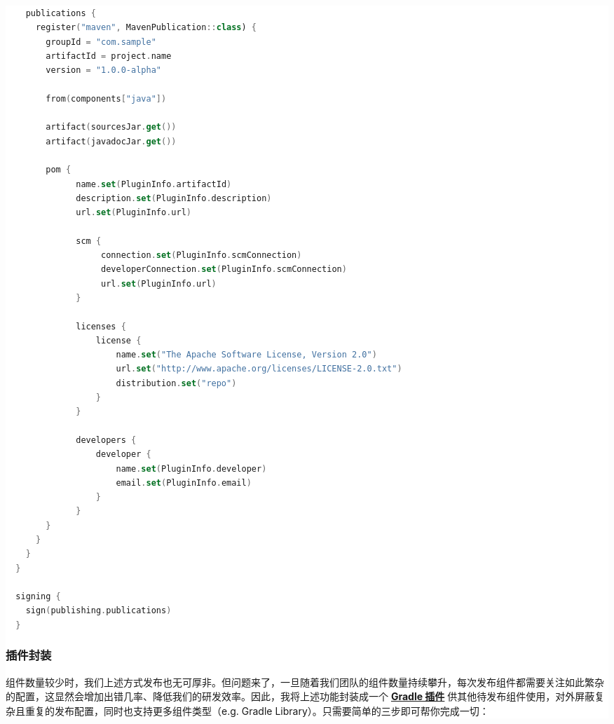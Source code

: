 ```kotlin
    publications {
      register("maven", MavenPublication::class) {
        groupId = "com.sample"
        artifactId = project.name
        version = "1.0.0-alpha"

        from(components["java"])

        artifact(sourcesJar.get())
        artifact(javadocJar.get())

        pom {
              name.set(PluginInfo.artifactId)
              description.set(PluginInfo.description)
              url.set(PluginInfo.url)

              scm {
                   connection.set(PluginInfo.scmConnection)
                   developerConnection.set(PluginInfo.scmConnection)
                   url.set(PluginInfo.url)
              }

              licenses {
                  license {
                      name.set("The Apache Software License, Version 2.0")
                      url.set("http://www.apache.org/licenses/LICENSE-2.0.txt")
                      distribution.set("repo")
                  }
              }

              developers {
                  developer {
                      name.set(PluginInfo.developer)
                      email.set(PluginInfo.email)
                  }
              }
        }
      }
    }
  }

  signing {
    sign(publishing.publications)
  }
```

### 插件封装

组件数量较少时，我们上述方式发布也无可厚非。但问题来了，一旦随着我们团队的组件数量持续攀升，每次发布组件都需要关注如此繁杂的配置，这显然会增加出错几率、降低我们的研发效率。因此，我将上述功能封装成一个 [**Gradle 插件**](https://github.com/Moosphan/component-publisher) 供其他待发布组件使用，对外屏蔽复杂且重复的发布配置，同时也支持更多组件类型（e.g. Gradle Library）。只需要简单的三步即可帮你完成一切：
